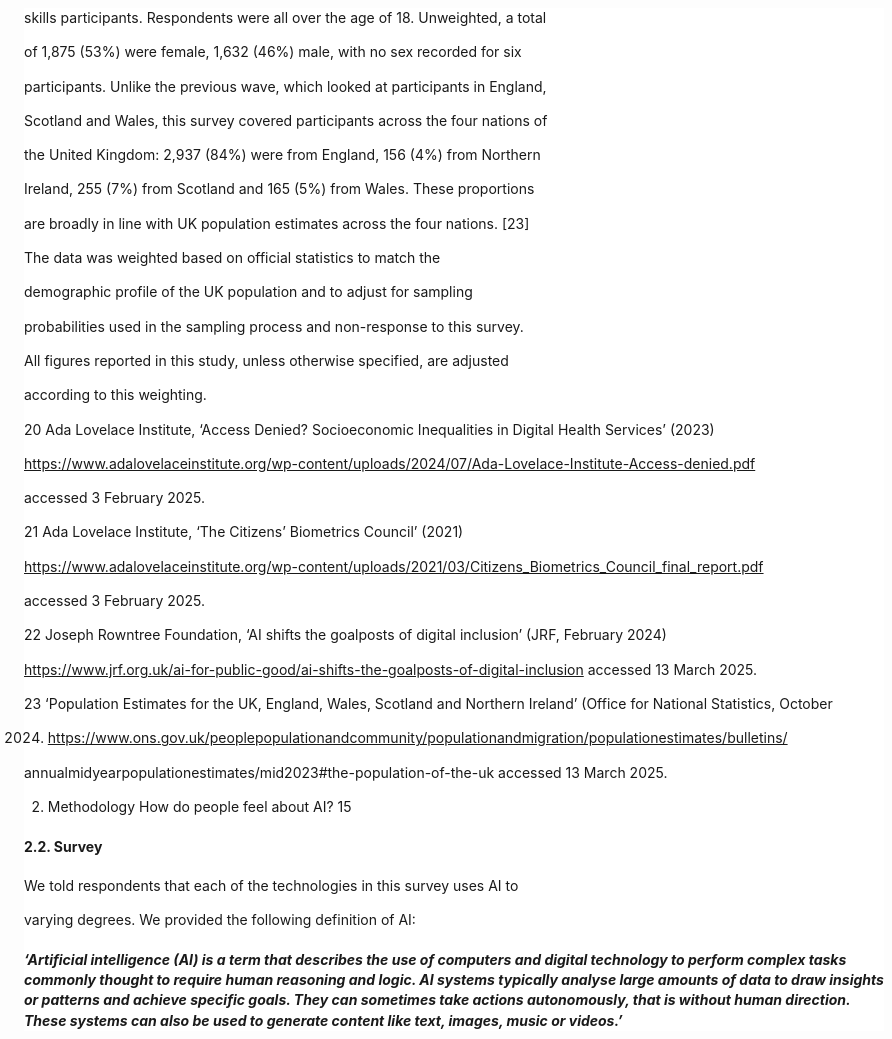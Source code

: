 skills participants. Respondents were all over the age of 18. Unweighted, a total

of 1,875 (53%) were female, 1,632 (46%) male, with no sex recorded for six

participants. Unlike the previous wave, which looked at participants in England,

Scotland and Wales, this survey covered participants across the four nations of

the United Kingdom: 2,937 (84%) were from England, 156 (4%) from Northern

Ireland, 255 (7%) from Scotland and 165 (5%) from Wales. These proportions

are broadly in line with UK population estimates across the four nations. [23]

The data was weighted based on official statistics to match the

demographic profile of the UK population and to adjust for sampling

probabilities used in the sampling process and non-response to this survey.

All figures reported in this study, unless otherwise specified, are adjusted

according to this weighting.

20 Ada Lovelace Institute, ‘Access Denied? Socioeconomic Inequalities in Digital Health Services’ (2023)

https://www.adalovelaceinstitute.org/wp-content/uploads/2024/07/Ada-Lovelace-Institute-Access-denied.pdf

accessed 3 February 2025.

21 Ada Lovelace Institute, ‘The Citizens’ Biometrics Council’ (2021)

https://www.adalovelaceinstitute.org/wp-content/uploads/2021/03/Citizens_Biometrics_Council_final_report.pdf

accessed 3 February 2025.

22 Joseph Rowntree Foundation, ‘AI shifts the goalposts of digital inclusion’ (JRF, February 2024)

https://www.jrf.org.uk/ai-for-public-good/ai-shifts-the-goalposts-of-digital-inclusion accessed 13 March 2025.

23 ‘Population Estimates for the UK, England, Wales, Scotland and Northern Ireland’ (Office for National Statistics, October

2024) https://www.ons.gov.uk/peoplepopulationandcommunity/populationandmigration/populationestimates/bulletins/

annualmidyearpopulationestimates/mid2023#the-population-of-the-uk accessed 13 March 2025.

2. Methodology How do people feel about AI? 15
#### 2.2. Survey

We told respondents that each of the technologies in this survey uses AI to

varying degrees. We provided the following definition of AI:
##### ‘Artificial intelligence (AI) is a term that describes the use of computers and digital technology to perform complex tasks commonly thought to require human reasoning and logic. AI systems typically analyse large amounts of data to draw insights or patterns and achieve specific goals. They can sometimes take actions autonomously, that is without human direction. These systems can also be used to generate content like text, images, music or videos.’
